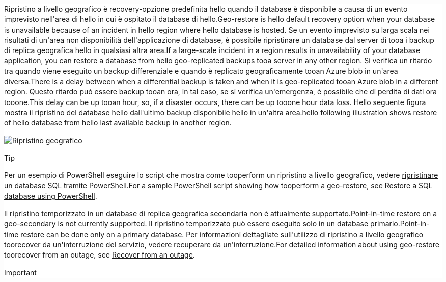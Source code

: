 <span data-ttu-id="1a8c3-158">Ripristino a livello geografico è recovery-opzione predefinita hello quando il database è disponibile a causa di un evento imprevisto nell'area di hello in cui è ospitato il database di hello.</span><span class="sxs-lookup"><span data-stu-id="1a8c3-158">Geo-restore is hello default recovery option when your database is unavailable because of an incident in hello region where hello database is hosted.</span></span> <span data-ttu-id="1a8c3-159">Se un evento imprevisto su larga scala nei risultati di un'area non disponibilità dell'applicazione di database, è possibile ripristinare un database dal server di tooa i backup di replica geografica hello in qualsiasi altra area.</span><span class="sxs-lookup"><span data-stu-id="1a8c3-159">If a large-scale incident in a region results in unavailability of your database application, you can restore a database from hello geo-replicated backups tooa server in any other region.</span></span> <span data-ttu-id="1a8c3-160">Si verifica un ritardo tra quando viene eseguito un backup differenziale e quando è replicato geograficamente tooan Azure blob in un'area diversa.</span><span class="sxs-lookup"><span data-stu-id="1a8c3-160">There is a delay between when a differential backup is taken and when it is geo-replicated tooan Azure blob in a different region.</span></span> <span data-ttu-id="1a8c3-161">Questo ritardo può essere backup tooan ora, in tal caso, se si verifica un'emergenza, è possibile che di perdita di dati ora tooone.</span><span class="sxs-lookup"><span data-stu-id="1a8c3-161">This delay can be up tooan hour, so, if a disaster occurs, there can be up tooone hour data loss.</span></span> <span data-ttu-id="1a8c3-162">Hello seguente figura mostra il ripristino del database hello dall'ultimo backup disponibile hello in un'altra area.</span><span class="sxs-lookup"><span data-stu-id="1a8c3-162">hello following illustration shows restore of hello database from hello last available backup in another region.</span></span>

![Ripristino geografico](./media/sql-database-geo-restore/geo-restore-2.png)

> [!TIP]
> <span data-ttu-id="1a8c3-164">Per un esempio di PowerShell eseguire lo script che mostra come tooperform un ripristino a livello geografico, vedere [ripristinare un database SQL tramite PowerShell](scripts/sql-database-restore-database-powershell.md).</span><span class="sxs-lookup"><span data-stu-id="1a8c3-164">For a sample PowerShell script showing how tooperform a geo-restore, see [Restore a SQL database using PowerShell](scripts/sql-database-restore-database-powershell.md).</span></span>
> 

<span data-ttu-id="1a8c3-165">Il ripristino temporizzato in un database di replica geografica secondaria non è attualmente supportato.</span><span class="sxs-lookup"><span data-stu-id="1a8c3-165">Point-in-time restore on a geo-secondary is not currently supported.</span></span> <span data-ttu-id="1a8c3-166">Il ripristino temporizzato può essere eseguito solo in un database primario.</span><span class="sxs-lookup"><span data-stu-id="1a8c3-166">Point-in-time restore can be done only on a primary database.</span></span> <span data-ttu-id="1a8c3-167">Per informazioni dettagliate sull'utilizzo di ripristino a livello geografico toorecover da un'interruzione del servizio, vedere [recuperare da un'interruzione](sql-database-disaster-recovery.md).</span><span class="sxs-lookup"><span data-stu-id="1a8c3-167">For detailed information about using geo-restore toorecover from an outage, see [Recover from an outage](sql-database-disaster-recovery.md).</span></span>

> [!IMPORTANT]